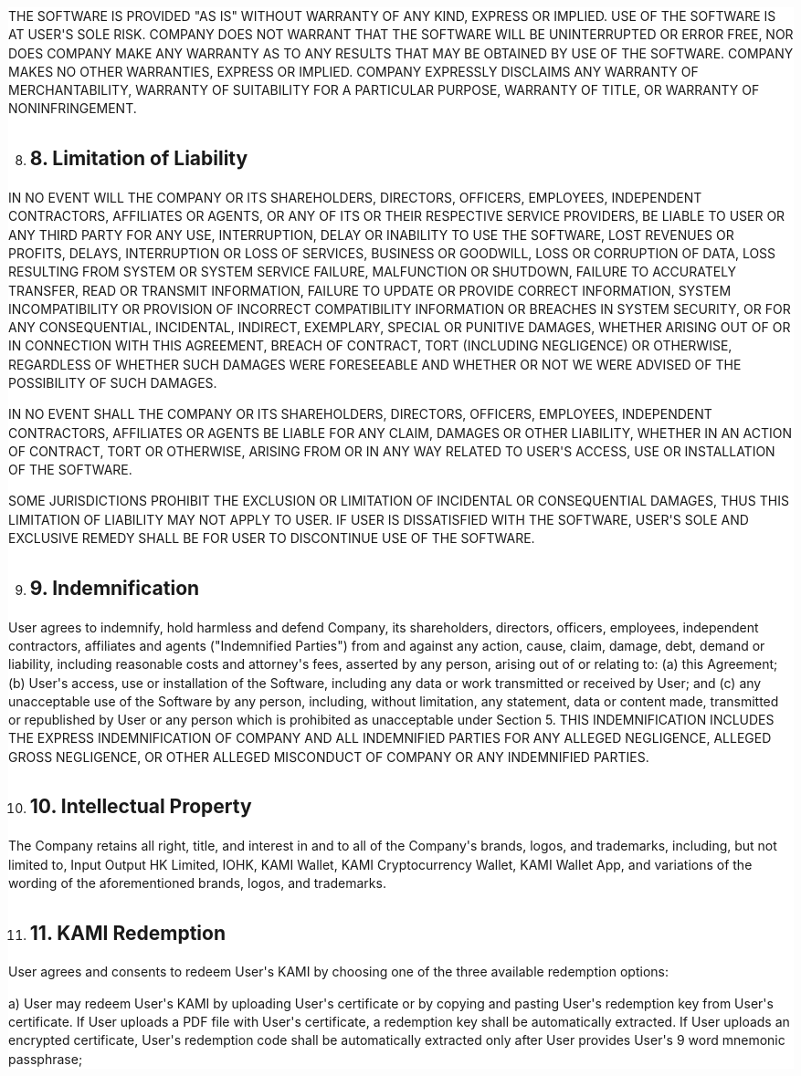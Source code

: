 THE SOFTWARE IS PROVIDED &quot;AS IS&quot; WITHOUT WARRANTY OF ANY KIND, EXPRESS OR IMPLIED. USE OF THE SOFTWARE IS AT USER&#39;S SOLE RISK. COMPANY DOES NOT WARRANT THAT THE SOFTWARE WILL BE UNINTERRUPTED OR ERROR FREE, NOR DOES COMPANY MAKE ANY WARRANTY AS TO ANY RESULTS THAT MAY BE OBTAINED BY USE OF THE SOFTWARE. COMPANY MAKES NO OTHER WARRANTIES, EXPRESS OR IMPLIED. COMPANY EXPRESSLY DISCLAIMS ANY WARRANTY OF MERCHANTABILITY, WARRANTY OF SUITABILITY FOR A PARTICULAR PURPOSE, WARRANTY OF TITLE, OR WARRANTY OF NONINFRINGEMENT.

8. ## 8. Limitation of Liability

IN NO EVENT WILL THE COMPANY OR ITS SHAREHOLDERS, DIRECTORS, OFFICERS, EMPLOYEES, INDEPENDENT CONTRACTORS, AFFILIATES OR AGENTS, OR ANY OF ITS OR THEIR RESPECTIVE SERVICE PROVIDERS, BE LIABLE TO USER OR ANY THIRD PARTY FOR ANY USE, INTERRUPTION, DELAY OR INABILITY TO USE THE SOFTWARE, LOST REVENUES OR PROFITS, DELAYS, INTERRUPTION OR LOSS OF SERVICES, BUSINESS OR GOODWILL, LOSS OR CORRUPTION OF DATA, LOSS RESULTING FROM SYSTEM OR SYSTEM SERVICE FAILURE, MALFUNCTION OR SHUTDOWN, FAILURE TO ACCURATELY TRANSFER, READ OR TRANSMIT INFORMATION, FAILURE TO UPDATE OR PROVIDE CORRECT INFORMATION, SYSTEM INCOMPATIBILITY OR PROVISION OF INCORRECT COMPATIBILITY INFORMATION OR BREACHES IN SYSTEM SECURITY, OR FOR ANY CONSEQUENTIAL, INCIDENTAL, INDIRECT, EXEMPLARY, SPECIAL OR PUNITIVE DAMAGES, WHETHER ARISING OUT OF OR IN CONNECTION WITH THIS AGREEMENT, BREACH OF CONTRACT, TORT (INCLUDING NEGLIGENCE) OR OTHERWISE, REGARDLESS OF WHETHER SUCH DAMAGES WERE FORESEEABLE AND WHETHER OR NOT WE WERE ADVISED OF THE POSSIBILITY OF SUCH DAMAGES.

IN NO EVENT SHALL THE COMPANY OR ITS SHAREHOLDERS, DIRECTORS, OFFICERS, EMPLOYEES, INDEPENDENT CONTRACTORS, AFFILIATES OR AGENTS BE LIABLE FOR ANY CLAIM, DAMAGES OR OTHER LIABILITY, WHETHER IN AN ACTION OF CONTRACT, TORT OR OTHERWISE, ARISING FROM OR IN ANY WAY RELATED TO USER&#39;S ACCESS, USE OR INSTALLATION OF THE SOFTWARE.

SOME JURISDICTIONS PROHIBIT THE EXCLUSION OR LIMITATION OF INCIDENTAL OR CONSEQUENTIAL DAMAGES, THUS THIS LIMITATION OF LIABILITY MAY NOT APPLY TO USER. IF USER IS DISSATISFIED WITH THE SOFTWARE, USER&#39;S SOLE AND EXCLUSIVE REMEDY SHALL BE FOR USER TO DISCONTINUE USE OF THE SOFTWARE.

9. ## 9. Indemnification

User agrees to indemnify, hold harmless and defend Company, its shareholders, directors, officers, employees, independent contractors, affiliates and agents (&quot;Indemnified Parties&quot;) from and against any action, cause, claim, damage, debt, demand or liability, including reasonable costs and attorney&#39;s fees, asserted by any person, arising out of or relating to: (a) this Agreement; (b) User&#39;s access, use or installation of the Software, including any data or work transmitted or received by User; and (c) any unacceptable use of the Software by any person, including, without limitation, any statement, data or content made, transmitted or republished by User or any person which is prohibited as unacceptable under Section 5. THIS INDEMNIFICATION INCLUDES THE EXPRESS INDEMNIFICATION OF COMPANY AND ALL INDEMNIFIED PARTIES FOR ANY ALLEGED NEGLIGENCE, ALLEGED GROSS NEGLIGENCE, OR OTHER ALLEGED MISCONDUCT OF COMPANY OR ANY INDEMNIFIED PARTIES.

10. ## 10. Intellectual Property

The Company retains all right, title, and interest in and to all of the Company&#39;s brands, logos, and trademarks, including, but not limited to, Input Output HK Limited, IOHK, KAMI Wallet, KAMI Cryptocurrency Wallet, KAMI Wallet App, and variations of the wording of the aforementioned brands, logos, and trademarks.

11. ## 11. KAMI Redemption
User agrees and consents to redeem User&#39;s KAMI by choosing one of the three available redemption options:

a) User may redeem User&#39;s KAMI by uploading User&#39;s certificate or by copying and pasting User&#39;s redemption key from User&#39;s certificate. If User uploads a PDF file with User&#39;s certificate, a redemption key shall be automatically extracted. If User uploads an encrypted certificate, User&#39;s redemption code shall be automatically extracted only after User provides User&#39;s 9 word mnemonic passphrase;
